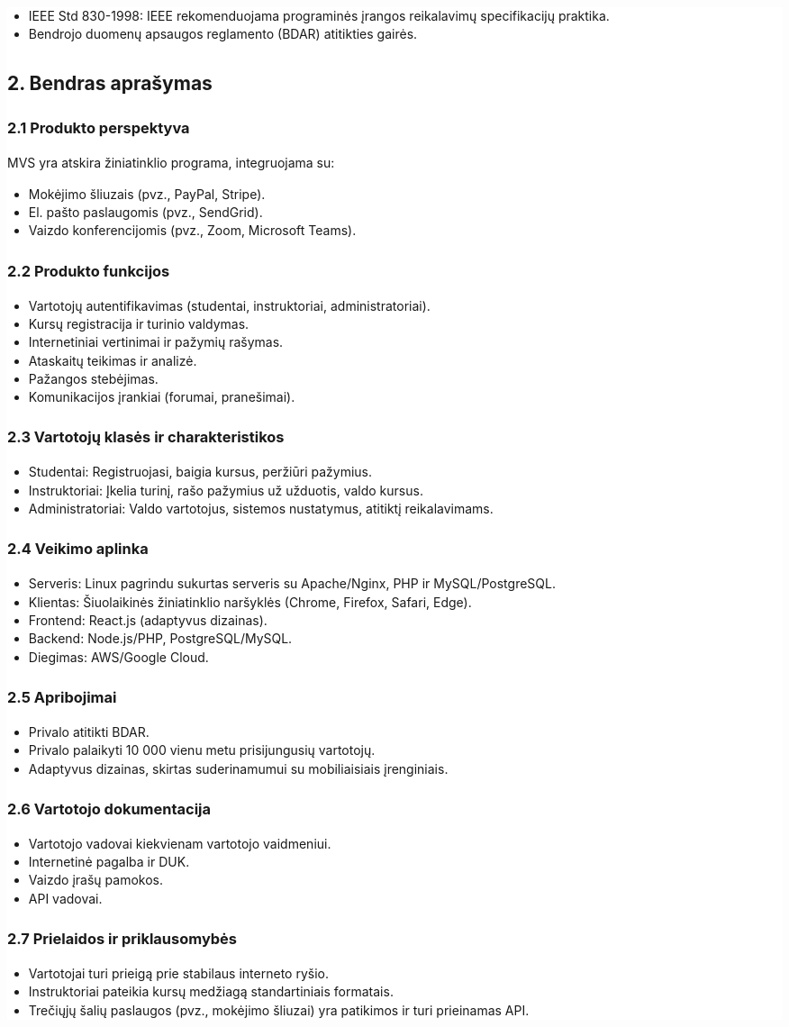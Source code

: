 -   IEEE Std 830-1998: IEEE rekomenduojama programinės įrangos reikalavimų specifikacijų praktika.
-   Bendrojo duomenų apsaugos reglamento (BDAR) atitikties gairės.

## **2. Bendras aprašymas**

### **2.1 Produkto perspektyva**

MVS yra atskira žiniatinklio programa, integruojama su:

-   Mokėjimo šliuzais (pvz., PayPal, Stripe).
-   El. pašto paslaugomis (pvz., SendGrid).
-   Vaizdo konferencijomis (pvz., Zoom, Microsoft Teams).

### **2.2 Produkto funkcijos**

-   Vartotojų autentifikavimas (studentai, instruktoriai, administratoriai).
-   Kursų registracija ir turinio valdymas.
-   Internetiniai vertinimai ir pažymių rašymas.
-   Ataskaitų teikimas ir analizė.
-   Pažangos stebėjimas.
-   Komunikacijos įrankiai (forumai, pranešimai).

### **2.3 Vartotojų klasės ir charakteristikos**

-   Studentai: Registruojasi, baigia kursus, peržiūri pažymius.
-   Instruktoriai: Įkelia turinį, rašo pažymius už užduotis, valdo kursus.
-   Administratoriai: Valdo vartotojus, sistemos nustatymus, atitiktį reikalavimams.

### **2.4 Veikimo aplinka**

-   Serveris: Linux pagrindu sukurtas serveris su Apache/Nginx, PHP ir MySQL/PostgreSQL.
-   Klientas: Šiuolaikinės žiniatinklio naršyklės (Chrome, Firefox, Safari, Edge).
-   Frontend: React.js (adaptyvus dizainas).
-   Backend: Node.js/PHP, PostgreSQL/MySQL.
-   Diegimas: AWS/Google Cloud.

### **2.5 Apribojimai**

-   Privalo atitikti BDAR.
-   Privalo palaikyti 10 000 vienu metu prisijungusių vartotojų.
-   Adaptyvus dizainas, skirtas suderinamumui su mobiliaisiais įrenginiais.

### **2.6 Vartotojo dokumentacija**

-   Vartotojo vadovai kiekvienam vartotojo vaidmeniui.
-   Internetinė pagalba ir DUK.
-   Vaizdo įrašų pamokos.
-   API vadovai.

### **2.7 Prielaidos ir priklausomybės**

-   Vartotojai turi prieigą prie stabilaus interneto ryšio.
-   Instruktoriai pateikia kursų medžiagą standartiniais formatais.
-   Trečiųjų šalių paslaugos (pvz., mokėjimo šliuzai) yra patikimos ir turi prieinamas API.
